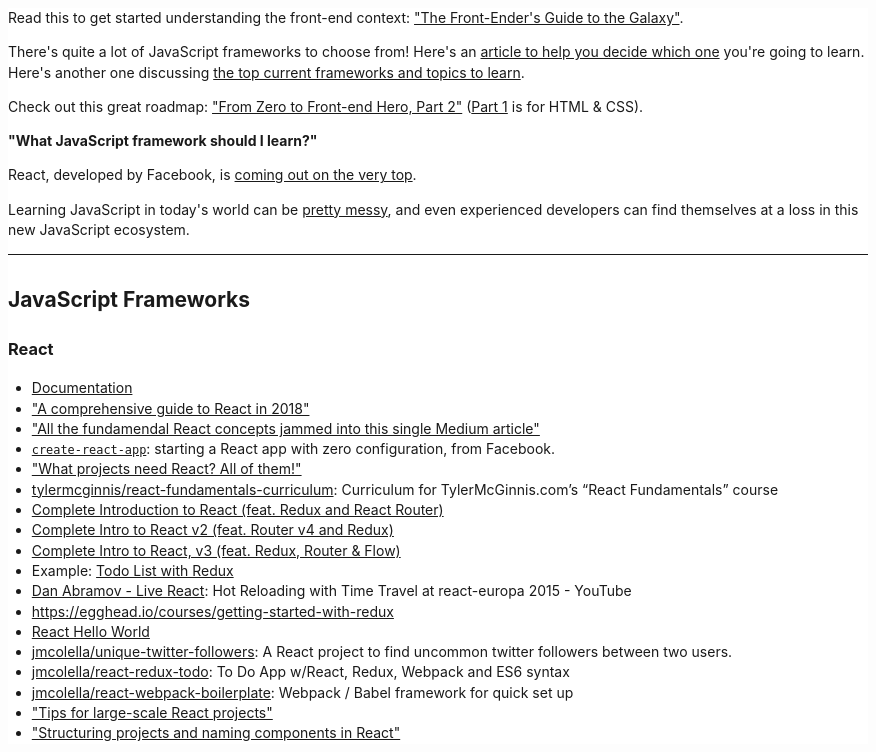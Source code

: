 Read this to get started understanding the front-end context: ["The Front-Ender's Guide to the Galaxy"](https://hackernoon.com/a-frontenders-guide-to-the-galaxy-pt-i-ii-3ae2f85d4a01).

There's quite a lot of JavaScript frameworks to choose from! Here's an [article to help you decide which one](https://www.sitepoint.com/top-javascript-frameworks-libraries-tools-use/) you're going to learn. Here's another one discussing [the top current frameworks and topics to learn](https://medium.com/javascript-scene/top-javascript-frameworks-topics-to-learn-in-2017-700a397b711).

Check out this great roadmap: ["From Zero to Front-end Hero, Part 2"](https://medium.freecodecamp.com/from-zero-to-front-end-hero-part-2-adfa4824da9b#.jipjenhuj) ([Part 1](https://medium.freecodecamp.com/from-zero-to-front-end-hero-part-1-7d4f7f0bff02#.sb4dij3lx) is for HTML & CSS).

**"What JavaScript framework should I learn?"**

React, developed by Facebook, is [coming out on the very top](https://medium.freecodecamp.com/angular-2-versus-react-there-will-be-blood-66595faafd51#.275mvwu8w).

Learning JavaScript in today's world can be [pretty messy](https://hackernoon.com/how-it-feels-to-learn-javascript-in-2016-d3a717dd577f#.yufaj0qrc), and even experienced developers can find themselves at a loss in this new JavaScript ecosystem.

<hr>

## JavaScript Frameworks

### React
* [Documentation](https://facebook.github.io/react/docs/getting-started.html)
* ["A comprehensive guide to React in 2018"](https://medium.freecodecamp.org/a-comprehensive-guide-to-react-js-in-2018-ba8bb6975597)
* ["All the fundamendal React concepts jammed into this single Medium article"](https://medium.freecodecamp.org/all-the-fundamental-react-js-concepts-jammed-into-this-single-medium-article-c83f9b53eac2)
* [`create-react-app`](https://blog.heroku.com/deploying-react-with-zero-configuration): starting a React app with zero configuration, from Facebook.
* ["What projects need React? All of them!"](https://medium.freecodecamp.org/which-projects-need-react-all-of-them-e7ccb6629ba7)
* [tylermcginnis/react-fundamentals-curriculum](https://github.com/tylermcginnis/react-fundamentals-curriculum): Curriculum for TylerMcGinnis.com’s “React Fundamentals” course
* [Complete Introduction to React (feat. Redux and React Router)](https://frontendmasters.com/courses/react-intro/)
* [Complete Intro to React v2 (feat. Router v4 and Redux)](https://frontendmasters.com/courses/complete-intro-react/)
* [Complete Intro to React, v3 (feat. Redux, Router & Flow)](https://frontendmasters.com/courses/react/)
* Example: [Todo List with Redux](https://redux.js.org/docs/basics/ExampleTodoList.html)
* [Dan Abramov - Live React](https://www.youtube.com/watch?v=xsSnOQynTHs): Hot Reloading with Time Travel at react-europa 2015 - YouTube
* https://egghead.io/courses/getting-started-with-redux
* [React Hello World](https://reactjs.org/docs/hello-world.html)
* [jmcolella/unique-twitter-followers](https://github.com/jmcolella/unique-twitter-followers): A React project to find uncommon twitter followers between two users.
* [jmcolella/react-redux-todo](https://github.com/jmcolella/react-redux-todo): To Do App w/React, Redux, Webpack and ES6 syntax
* [jmcolella/react-webpack-boilerplate](https://github.com/jmcolella/react-webpack-boilerplate): Webpack / Babel framework for quick set up
* ["Tips for large-scale React projects"](https://hackernoon.com/tips-on-react-for-large-scale-projects-3f9ece85983d)
* ["Structuring projects and naming components in React"](https://hackernoon.com/structuring-projects-and-naming-components-in-react-1261b6e18d76)
